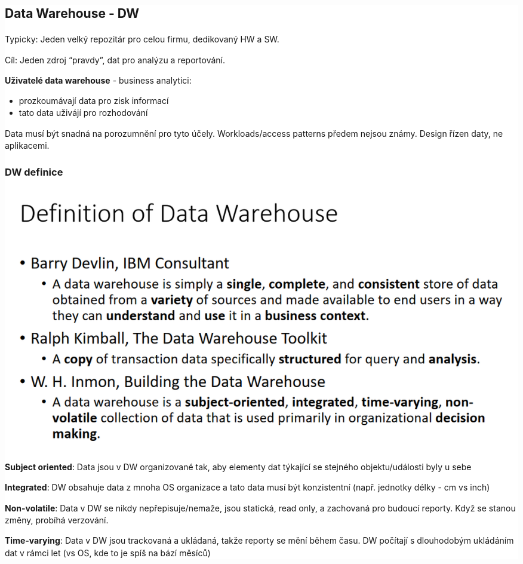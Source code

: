 <div style="page-break-after: always;"></div>

## **Data Warehouse - DW**

Typicky: Jeden velký repozitár pro celou firmu, dedikovaný HW a SW.

Cíl: Jeden zdroj “pravdy”, dat pro analýzu a reportování.

**Uživatelé data warehouse** - business analytici:

* prozkoumávají data pro zisk informací
* tato data uživájí pro rozhodování

Data musí být snadná na porozumnění pro tyto účely. Workloads/access patterns předem nejsou známy. Design řízen daty, ne aplikacemi.

### DW definice

![image-20210916104830751](img_src\image-20210916104830751.png)

**Subject oriented**: Data jsou v DW organizované tak, aby elementy dat týkající se stejného objektu/události byly u sebe

**Integrated**: DW obsahuje data z mnoha OS organizace a tato data musí být konzistentní (např. jednotky délky - cm vs inch)

**Non-volatile**: Data v DW se nikdy nepřepisuje/nemaže, jsou statická, read only, a zachovaná pro budoucí reporty. Když se stanou změny, probíhá verzování.

**Time-varying**: Data v DW jsou trackovaná a ukládaná, takže reporty se mění během času. DW počítají s dlouhodobým ukládáním dat v rámci let (vs OS, kde to je spíš na bází měsíců)
